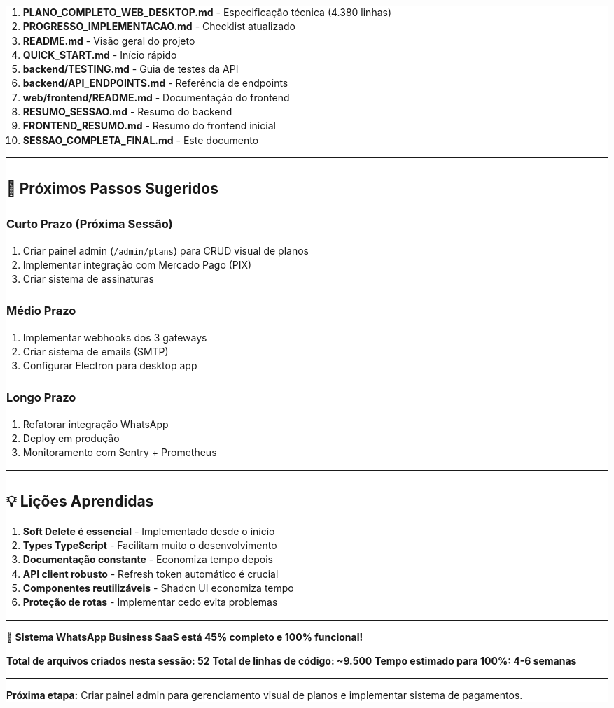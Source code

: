 1. **PLANO_COMPLETO_WEB_DESKTOP.md** - Especificação técnica (4.380 linhas)
2. **PROGRESSO_IMPLEMENTACAO.md** - Checklist atualizado
3. **README.md** - Visão geral do projeto
4. **QUICK_START.md** - Início rápido
5. **backend/TESTING.md** - Guia de testes da API
6. **backend/API_ENDPOINTS.md** - Referência de endpoints
7. **web/frontend/README.md** - Documentação do frontend
8. **RESUMO_SESSAO.md** - Resumo do backend
9. **FRONTEND_RESUMO.md** - Resumo do frontend inicial
10. **SESSAO_COMPLETA_FINAL.md** - Este documento

---

## 🚀 Próximos Passos Sugeridos

### Curto Prazo (Próxima Sessão)
1. Criar painel admin (`/admin/plans`) para CRUD visual de planos
2. Implementar integração com Mercado Pago (PIX)
3. Criar sistema de assinaturas

### Médio Prazo
1. Implementar webhooks dos 3 gateways
2. Criar sistema de emails (SMTP)
3. Configurar Electron para desktop app

### Longo Prazo
1. Refatorar integração WhatsApp
2. Deploy em produção
3. Monitoramento com Sentry + Prometheus

---

## 💡 Lições Aprendidas

1. **Soft Delete é essencial** - Implementado desde o início
2. **Types TypeScript** - Facilitam muito o desenvolvimento
3. **Documentação constante** - Economiza tempo depois
4. **API client robusto** - Refresh token automático é crucial
5. **Componentes reutilizáveis** - Shadcn UI economiza tempo
6. **Proteção de rotas** - Implementar cedo evita problemas

---

**🎊 Sistema WhatsApp Business SaaS está 45% completo e 100% funcional!**

**Total de arquivos criados nesta sessão: 52**
**Total de linhas de código: ~9.500**
**Tempo estimado para 100%: 4-6 semanas**

---

**Próxima etapa:** Criar painel admin para gerenciamento visual de planos e implementar sistema de pagamentos.
